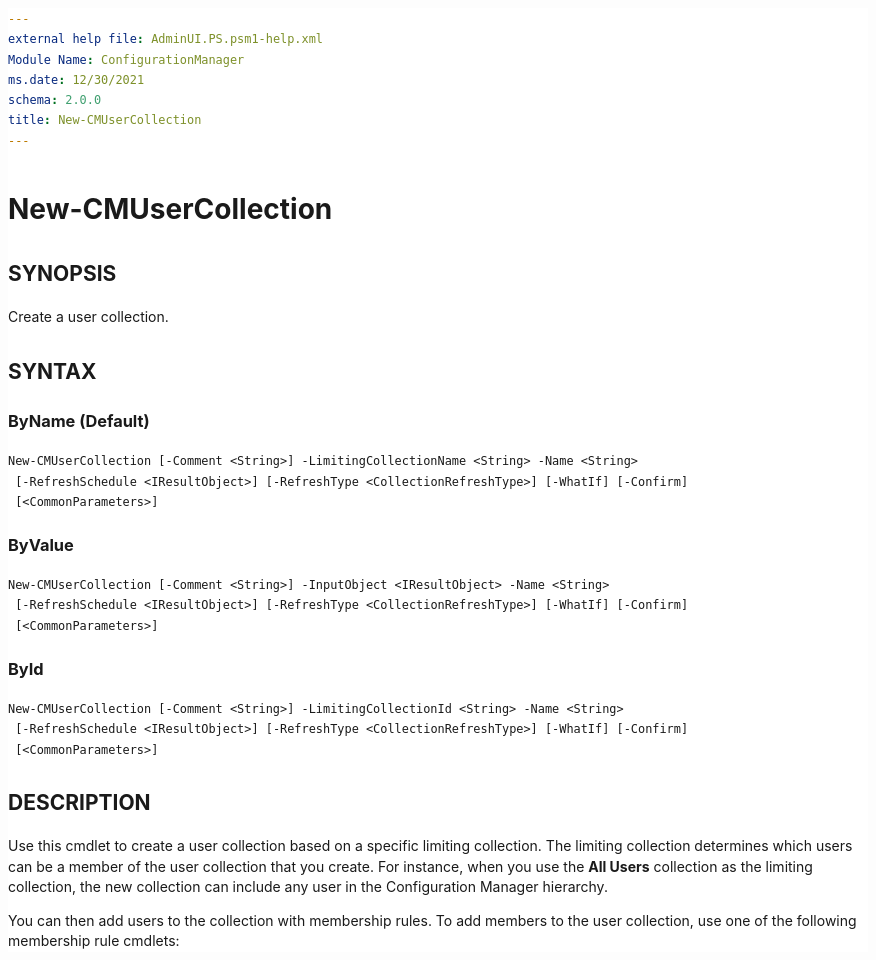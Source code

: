 ```yaml
---
external help file: AdminUI.PS.psm1-help.xml
Module Name: ConfigurationManager
ms.date: 12/30/2021
schema: 2.0.0
title: New-CMUserCollection
---
```


# New-CMUserCollection

## SYNOPSIS

Create a user collection.

## SYNTAX

### ByName (Default)
```
New-CMUserCollection [-Comment <String>] -LimitingCollectionName <String> -Name <String>
 [-RefreshSchedule <IResultObject>] [-RefreshType <CollectionRefreshType>] [-WhatIf] [-Confirm]
 [<CommonParameters>]
```

### ByValue
```
New-CMUserCollection [-Comment <String>] -InputObject <IResultObject> -Name <String>
 [-RefreshSchedule <IResultObject>] [-RefreshType <CollectionRefreshType>] [-WhatIf] [-Confirm]
 [<CommonParameters>]
```

### ById
```
New-CMUserCollection [-Comment <String>] -LimitingCollectionId <String> -Name <String>
 [-RefreshSchedule <IResultObject>] [-RefreshType <CollectionRefreshType>] [-WhatIf] [-Confirm]
 [<CommonParameters>]
```

## DESCRIPTION

Use this cmdlet to create a user collection based on a specific limiting collection.
The limiting collection determines which users can be a member of the user collection that you create.
For instance, when you use the **All Users** collection as the limiting collection, the new collection can include any user in the Configuration Manager hierarchy.

You can then add users to the collection with membership rules.
To add members to the user collection, use one of the following membership rule cmdlets:
